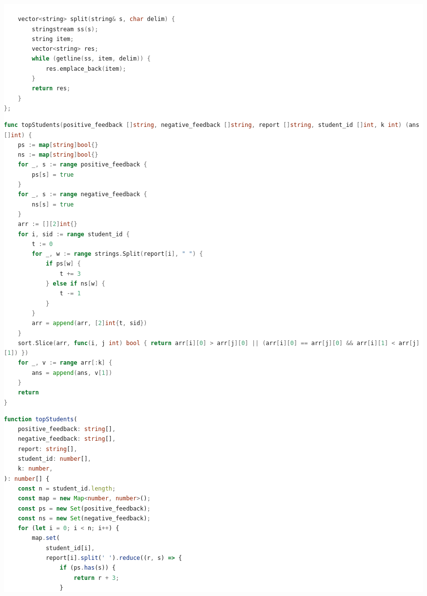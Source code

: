```cpp

    vector<string> split(string& s, char delim) {
        stringstream ss(s);
        string item;
        vector<string> res;
        while (getline(ss, item, delim)) {
            res.emplace_back(item);
        }
        return res;
    }
};
```

```go
func topStudents(positive_feedback []string, negative_feedback []string, report []string, student_id []int, k int) (ans []int) {
	ps := map[string]bool{}
	ns := map[string]bool{}
	for _, s := range positive_feedback {
		ps[s] = true
	}
	for _, s := range negative_feedback {
		ns[s] = true
	}
	arr := [][2]int{}
	for i, sid := range student_id {
		t := 0
		for _, w := range strings.Split(report[i], " ") {
			if ps[w] {
				t += 3
			} else if ns[w] {
				t -= 1
			}
		}
		arr = append(arr, [2]int{t, sid})
	}
	sort.Slice(arr, func(i, j int) bool { return arr[i][0] > arr[j][0] || (arr[i][0] == arr[j][0] && arr[i][1] < arr[j][1]) })
	for _, v := range arr[:k] {
		ans = append(ans, v[1])
	}
	return
}
```

```ts
function topStudents(
    positive_feedback: string[],
    negative_feedback: string[],
    report: string[],
    student_id: number[],
    k: number,
): number[] {
    const n = student_id.length;
    const map = new Map<number, number>();
    const ps = new Set(positive_feedback);
    const ns = new Set(negative_feedback);
    for (let i = 0; i < n; i++) {
        map.set(
            student_id[i],
            report[i].split(' ').reduce((r, s) => {
                if (ps.has(s)) {
                    return r + 3;
                }
```